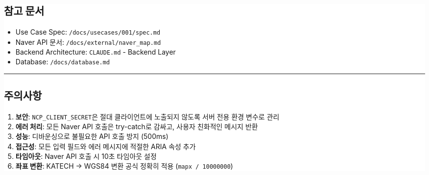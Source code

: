 
## 참고 문서

- Use Case Spec: `/docs/usecases/001/spec.md`
- Naver API 문서: `/docs/external/naver_map.md`
- Backend Architecture: `CLAUDE.md` - Backend Layer
- Database: `/docs/database.md`

---

## 주의사항

1. **보안**: `NCP_CLIENT_SECRET`은 절대 클라이언트에 노출되지 않도록 서버 전용 환경 변수로 관리
2. **에러 처리**: 모든 Naver API 호출은 try-catch로 감싸고, 사용자 친화적인 메시지 반환
3. **성능**: 디바운싱으로 불필요한 API 호출 방지 (500ms)
4. **접근성**: 모든 입력 필드와 에러 메시지에 적절한 ARIA 속성 추가
5. **타임아웃**: Naver API 호출 시 10초 타임아웃 설정
6. **좌표 변환**: KATECH → WGS84 변환 공식 정확히 적용 (`mapx / 10000000`)
